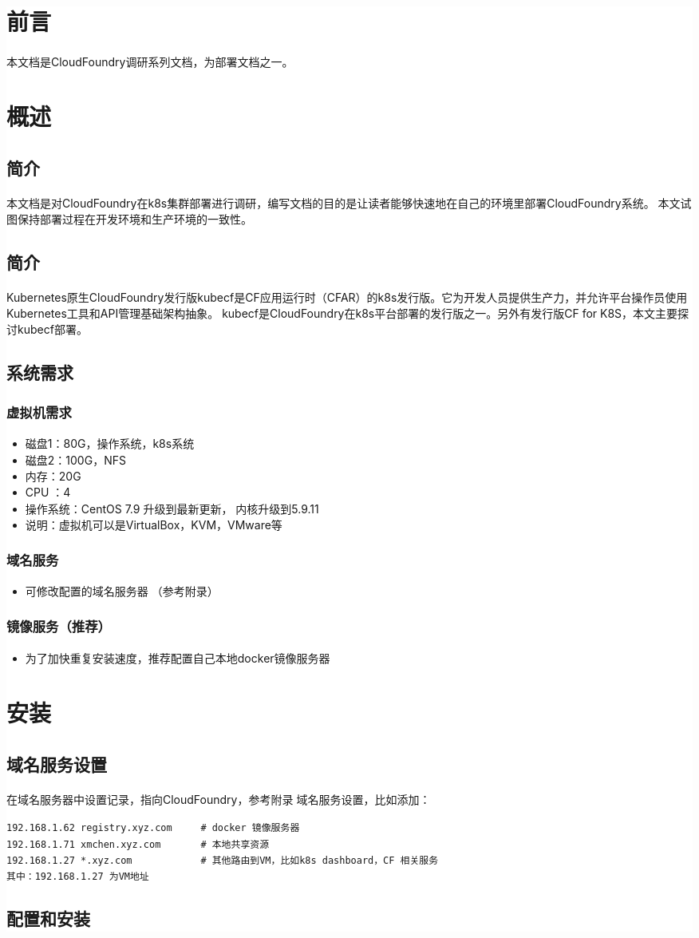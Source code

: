 

# 前言
本文档是CloudFoundry调研系列文档，为部署文档之一。

# 概述

## 简介
本文档是对CloudFoundry在k8s集群部署进行调研，编写文档的目的是让读者能够快速地在自己的环境里部署CloudFoundry系统。
本文试图保持部署过程在开发环境和生产环境的一致性。

## 简介
Kubernetes原生CloudFoundry发行版kubecf是CF应用运行时（CFAR）的k8s发行版。它为开发人员提供生产力，并允许平台操作员使用Kubernetes工具和API管理基础架构抽象。
kubecf是CloudFoundry在k8s平台部署的发行版之一。另外有发行版CF for K8S，本文主要探讨kubecf部署。

## 系统需求

### 虚拟机需求
- 磁盘1：80G，操作系统，k8s系统
- 磁盘2：100G，NFS
- 内存：20G
- CPU ：4
- 操作系统：CentOS 7.9 升级到最新更新， 内核升级到5.9.11
- 说明：虚拟机可以是VirtualBox，KVM，VMware等

### 域名服务
- 可修改配置的域名服务器 （参考附录）

### 镜像服务（推荐）
- 为了加快重复安装速度，推荐配置自己本地docker镜像服务器

# 安装

## 域名服务设置
在域名服务器中设置记录，指向CloudFoundry，参考附录 域名服务设置，比如添加：
```
192.168.1.62 registry.xyz.com     # docker 镜像服务器
192.168.1.71 xmchen.xyz.com       # 本地共享资源
192.168.1.27 *.xyz.com            # 其他路由到VM，比如k8s dashboard，CF 相关服务
其中：192.168.1.27 为VM地址
```
## 配置和安装

